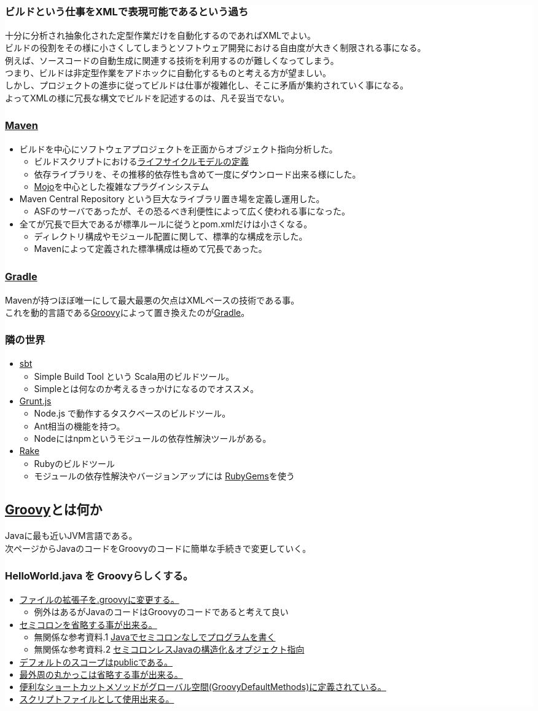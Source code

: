 
### ビルドという仕事をXMLで表現可能であるという過ち
十分に分析され抽象化された定型作業だけを自動化するのであればXMLでよい。  
ビルドの役割をその様に小さくしてしまうとソフトウェア開発における自由度が大きく制限される事になる。  
例えば、ソースコードの自動生成に関連する技術を利用するのが難しくなってしまう。  
つまり、ビルドは非定型作業をアドホックに自動化するものと考える方が望ましい。  
しかし、プロジェクトの進歩に従ってビルドは仕事が複雑化し、そこに矛盾が集約されていく事になる。  
よってXMLの様に冗長な構文でビルドを記述するのは、凡そ妥当でない。  


### [Maven](http://maven.apache.org/)
- ビルドを中心にソフトウェアプロジェクトを正面からオブジェクト指向分析した。
    - ビルドスクリプトにおける[ライフサイクルモデルの定義](http://maven.apache.org/guides/introduction/introduction-to-the-lifecycle.html)
    - 依存ライブラリを、その推移的依存性も含めて一度にダウンロード出来る様にした。
    - [Mojo](http://maven.apache.org/developers/mojo-api-specification.html)を中心とした複雑なプラグインシステム
- Maven Central Repository という巨大なライブラリ置き場を定義し運用した。
    - ASFのサーバであったが、その恐るべき利便性によって広く使われる事になった。
- 全てが冗長で巨大であるが標準ルールに従うとpom.xmlだけは小さくなる。
    - ディレクトリ構成やモジュール配置に関して、標準的な構成を示した。
    - Mavenによって定義された標準構成は極めて冗長であった。


### [Gradle]
Mavenが持つほぼ唯一にして最大最悪の欠点はXMLベースの技術である事。  
これを動的言語である[Groovy]によって置き換えたのが[Gradle]。


### 隣の世界
- [sbt](https://github.com/sbt/sbt/)
    - Simple Build Tool という Scala用のビルドツール。
    - Simpleとは何なのか考えるきっかけになるのでオススメ。
- [Grunt.js](http://gruntjs.com/)
    - Node.js で動作するタスクベースのビルドツール。
    - Ant相当の機能を持つ。
    - Nodeにはnpmというモジュールの依存性解決ツールがある。
- [Rake](http://rake.rubyforge.org/)
    - Rubyのビルドツール
    - モジュールの依存性解決やバージョンアップには [RubyGems](http://rubygems.org/)を使う

## [Groovy]とは何か

Javaに最も近いJVM言語である。  
次ページからJavaのコードをGroovyのコードに簡単な手続きで変更していく。

### HelloWorld.java を Groovyらしくする。

- [ファイルの拡張子を.groovyに変更する。](https://github.com/taichi/invite_to_gradle/commit/1512c6a8307cbfd09a75b21408a666c5ab1c0a5d)
    - 例外はあるがJavaのコードはGroovyのコードであると考えて良い
- [セミコロンを省略する事が出来る。](https://github.com/taichi/invite_to_gradle/commit/c54a6d160dc91b4a1aeb30118446dca4d661c1bb)
    - 無関係な参考資料.1 [Javaでセミコロンなしでプログラムを書く](http://d.hatena.ne.jp/Nagise/20100321/1269182606)
    - 無関係な参考資料.2 [セミコロンレスJavaの構造化＆オブジェクト指向](http://d.hatena.ne.jp/Nagise/20110821/1313914797)
- [デフォルトのスコープはpublicである。](https://github.com/taichi/invite_to_gradle/commit/a10e3d45253a8adab4a0c959449f907bf873d969)
- [最外周の丸かっこは省略する事が出来る。](https://github.com/taichi/invite_to_gradle/commit/fd0ec96d9412109bfa8aed4e26c30383a89a1fb9)
- [便利なショートカットメソッドがグローバル空間(GroovyDefaultMethods)に定義されている。](https://github.com/taichi/invite_to_gradle/commit/c9c44efbb5f1b340bbf8c4f9a64ce072f7376b84)
- [スクリプトファイルとして使用出来る。](https://github.com/taichi/invite_to_gradle/commit/fb6bde5833d95f21c5aadb072f6853cc4cef6dd6)


[Gradle]: http://www.gradle.org/
[Groovy]: http://groovy.codehaus.org/
